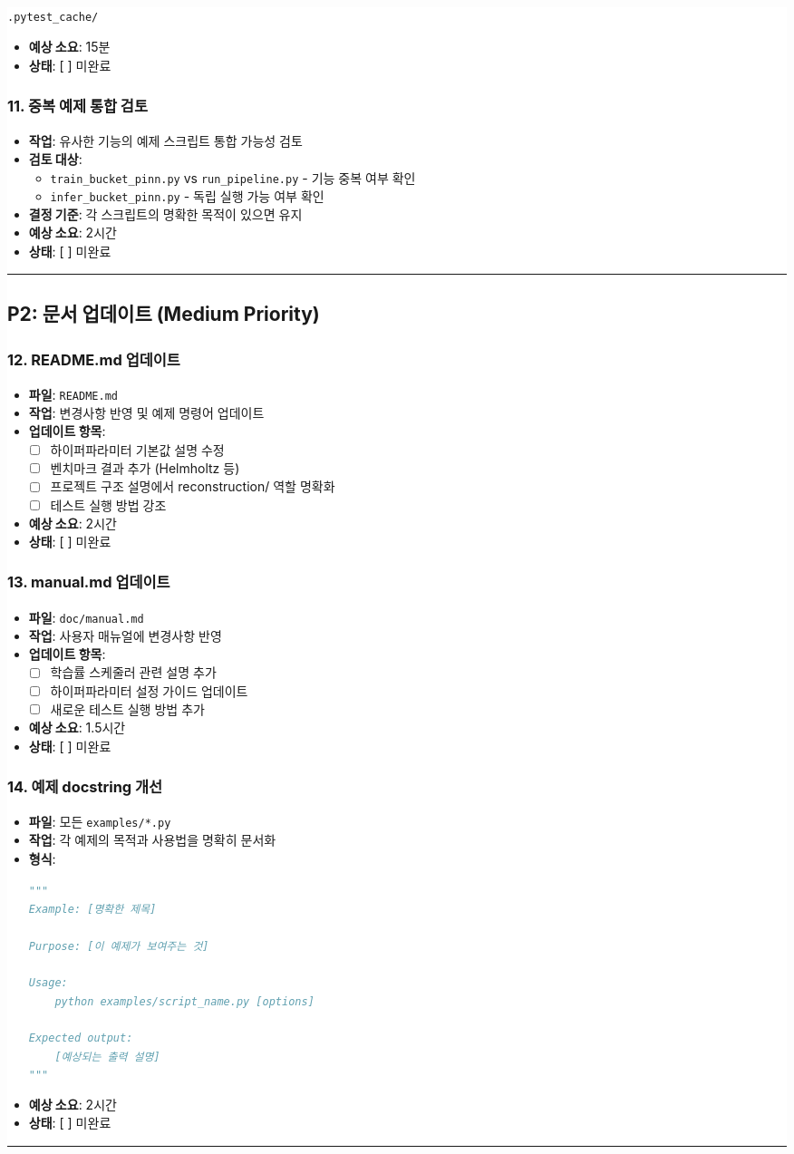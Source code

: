   ```
  .pytest_cache/
  ```
- **예상 소요**: 15분
- **상태**: [ ] 미완료

### 11. 중복 예제 통합 검토
- **작업**: 유사한 기능의 예제 스크립트 통합 가능성 검토
- **검토 대상**:
  - `train_bucket_pinn.py` vs `run_pipeline.py` - 기능 중복 여부 확인
  - `infer_bucket_pinn.py` - 독립 실행 가능 여부 확인
- **결정 기준**: 각 스크립트의 명확한 목적이 있으면 유지
- **예상 소요**: 2시간
- **상태**: [ ] 미완료

---

## P2: 문서 업데이트 (Medium Priority)

### 12. README.md 업데이트
- **파일**: `README.md`
- **작업**: 변경사항 반영 및 예제 명령어 업데이트
- **업데이트 항목**:
  - [ ] 하이퍼파라미터 기본값 설명 수정
  - [ ] 벤치마크 결과 추가 (Helmholtz 등)
  - [ ] 프로젝트 구조 설명에서 reconstruction/ 역할 명확화
  - [ ] 테스트 실행 방법 강조
- **예상 소요**: 2시간
- **상태**: [ ] 미완료

### 13. manual.md 업데이트
- **파일**: `doc/manual.md`
- **작업**: 사용자 매뉴얼에 변경사항 반영
- **업데이트 항목**:
  - [ ] 학습률 스케줄러 관련 설명 추가
  - [ ] 하이퍼파라미터 설정 가이드 업데이트
  - [ ] 새로운 테스트 실행 방법 추가
- **예상 소요**: 1.5시간
- **상태**: [ ] 미완료

### 14. 예제 docstring 개선
- **파일**: 모든 `examples/*.py`
- **작업**: 각 예제의 목적과 사용법을 명확히 문서화
- **형식**:
  ```python
  """
  Example: [명확한 제목]
  
  Purpose: [이 예제가 보여주는 것]
  
  Usage:
      python examples/script_name.py [options]
  
  Expected output:
      [예상되는 출력 설명]
  """
  ```
- **예상 소요**: 2시간
- **상태**: [ ] 미완료

---